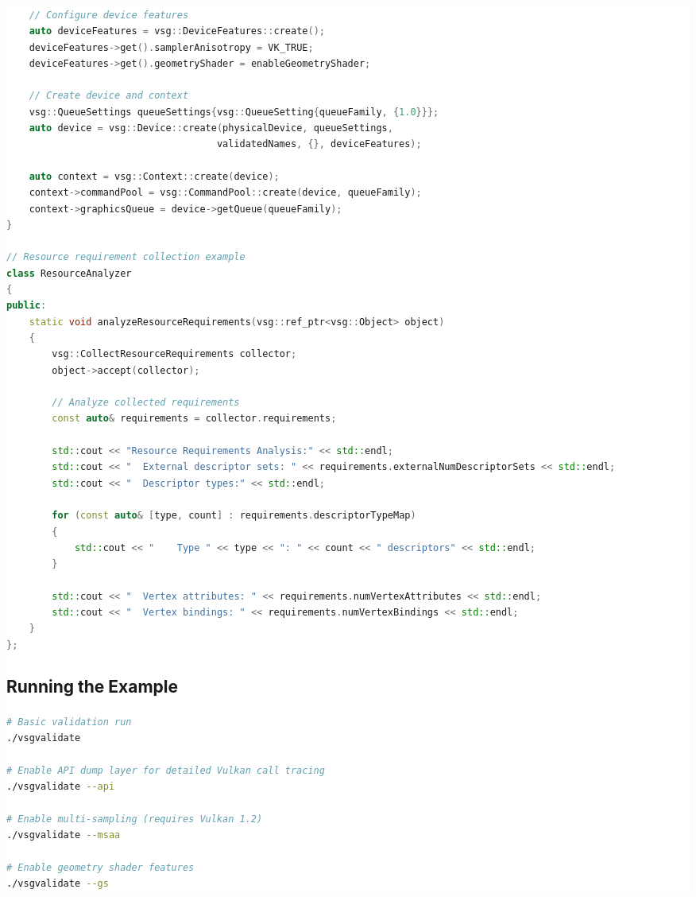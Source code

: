 ```cpp
    // Configure device features
    auto deviceFeatures = vsg::DeviceFeatures::create();
    deviceFeatures->get().samplerAnisotropy = VK_TRUE;
    deviceFeatures->get().geometryShader = enableGeometryShader;

    // Create device and context
    vsg::QueueSettings queueSettings{vsg::QueueSetting{queueFamily, {1.0}}};
    auto device = vsg::Device::create(physicalDevice, queueSettings, 
                                     validatedNames, {}, deviceFeatures);
    
    auto context = vsg::Context::create(device);
    context->commandPool = vsg::CommandPool::create(device, queueFamily);
    context->graphicsQueue = device->getQueue(queueFamily);
}

// Resource requirement collection example
class ResourceAnalyzer
{
public:
    static void analyzeResourceRequirements(vsg::ref_ptr<vsg::Object> object)
    {
        vsg::CollectResourceRequirements collector;
        object->accept(collector);
        
        // Analyze collected requirements
        const auto& requirements = collector.requirements;
        
        std::cout << "Resource Requirements Analysis:" << std::endl;
        std::cout << "  External descriptor sets: " << requirements.externalNumDescriptorSets << std::endl;
        std::cout << "  Descriptor types:" << std::endl;
        
        for (const auto& [type, count] : requirements.descriptorTypeMap)
        {
            std::cout << "    Type " << type << ": " << count << " descriptors" << std::endl;
        }
        
        std::cout << "  Vertex attributes: " << requirements.numVertexAttributes << std::endl;
        std::cout << "  Vertex bindings: " << requirements.numVertexBindings << std::endl;
    }
};
```

## Running the Example

```bash
# Basic validation run
./vsgvalidate

# Enable API dump layer for detailed Vulkan call tracing
./vsgvalidate --api

# Enable multi-sampling (requires Vulkan 1.2)
./vsgvalidate --msaa

# Enable geometry shader features
./vsgvalidate --gs
```
